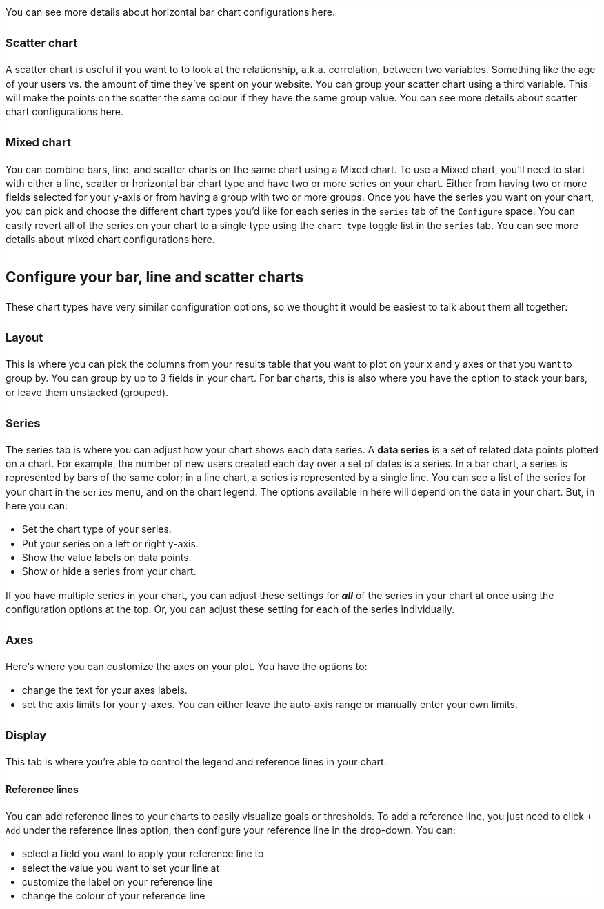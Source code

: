 You can see more details about horizontal bar chart configurations here.
###  Scatter chart
A scatter chart is useful if you want to to look at the relationship, a.k.a. correlation, between two variables. Something like the age of your users vs. the amount of time they’ve spent on your website. You can group your scatter chart using a third variable. This will make the points on the scatter the same colour if they have the same group value. You can see more details about scatter chart configurations here.
###  Mixed chart
You can combine bars, line, and scatter charts on the same chart using a Mixed chart. To use a Mixed chart, you’ll need to start with either a line, scatter or horizontal bar chart type and have two or more series on your chart. Either from having two or more fields selected for your y-axis or from having a group with two or more groups. Once you have the series you want on your chart, you can pick and choose the different chart types you’d like for each series in the `series` tab of the `Configure` space. You can easily revert all of the series on your chart to a single type using the `chart type` toggle list in the `series` tab. You can see more details about mixed chart configurations here.
##  Configure your bar, line and scatter charts
These chart types have very similar configuration options, so we thought it would be easiest to talk about them all together:
###  Layout
This is where you can pick the columns from your results table that you want to plot on your x and y axes or that you want to group by. You can group by up to 3 fields in your chart. For bar charts, this is also where you have the option to stack your bars, or leave them unstacked (grouped).
###  Series
The series tab is where you can adjust how your chart shows each data series. A **data series** is a set of related data points plotted on a chart. For example, the number of new users created each day over a set of dates is a series. In a bar chart, a series is represented by bars of the same color; in a line chart, a series is represented by a single line. You can see a list of the series for your chart in the `series` menu, and on the chart legend. The options available in here will depend on the data in your chart. But, in here you can:
  * Set the chart type of your series.
  * Put your series on a left or right y-axis.
  * Show the value labels on data points.
  * Show or hide a series from your chart.

If you have multiple series in your chart, you can adjust these settings for _**all**_ of the series in your chart at once using the configuration options at the top. Or, you can adjust these setting for each of the series individually.
###  Axes
Here’s where you can customize the axes on your plot. You have the options to:
  * change the text for your axes labels.
  * set the axis limits for your y-axes. You can either leave the auto-axis range or manually enter your own limits.


###  Display
This tab is where you’re able to control the legend and reference lines in your chart.
####  Reference lines
You can add reference lines to your charts to easily visualize goals or thresholds. To add a reference line, you just need to click `+ Add` under the reference lines option, then configure your reference line in the drop-down. You can:
  * select a field you want to apply your reference line to
  * select the value you want to set your line at
  * customize the label on your reference line
  * change the colour of your reference line
